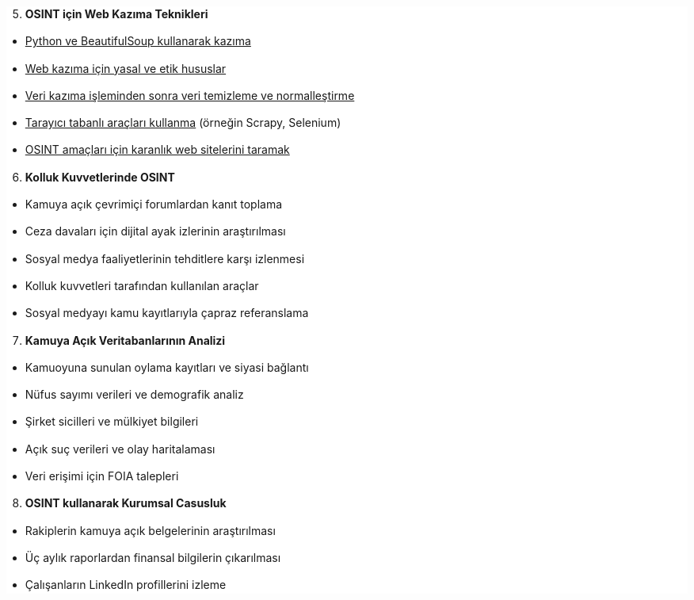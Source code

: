 


5. **OSINT için Web Kazıma Teknikleri**


* <a href="https://www.siberoloji.com/scraping-using-python-and-beautifulsoup/" target="_blank" rel="noreferrer noopener">Python ve BeautifulSoup kullanarak kazıma</a>

* <a href="https://www.siberoloji.com/legal-and-ethical-considerations-for-web-scraping/" target="_blank" rel="noreferrer noopener">Web kazıma için yasal ve etik hususlar</a>

* <a href="https://www.siberoloji.com/data-cleaning-and-normalization-a-critical-step-in-web-scraping-for-osint/" target="_blank" rel="noreferrer noopener">Veri kazıma işleminden sonra veri temizleme ve normalleştirme</a>

* <a href="https://www.siberoloji.com/using-browser-based-tools-web-scraping-techniques-for-osint/" target="_blank" rel="noreferrer noopener">Tarayıcı tabanlı araçları kullanma</a> (örneğin Scrapy, Selenium)

* <a href="https://www.siberoloji.com/scraping-dark-web-sites-for-osint-purposes-techniques-tools-and-considerations/" target="_blank" rel="noreferrer noopener">OSINT amaçları için karanlık web sitelerini taramak</a>




6. **Kolluk Kuvvetlerinde OSINT**


* Kamuya açık çevrimiçi forumlardan kanıt toplama

* Ceza davaları için dijital ayak izlerinin araştırılması

* Sosyal medya faaliyetlerinin tehditlere karşı izlenmesi

* Kolluk kuvvetleri tarafından kullanılan araçlar

* Sosyal medyayı kamu kayıtlarıyla çapraz referanslama




7. **Kamuya Açık Veritabanlarının Analizi**


* Kamuoyuna sunulan oylama kayıtları ve siyasi bağlantı

* Nüfus sayımı verileri ve demografik analiz

* Şirket sicilleri ve mülkiyet bilgileri

* Açık suç verileri ve olay haritalaması

* Veri erişimi için FOIA talepleri




8. **OSINT kullanarak Kurumsal Casusluk**


* Rakiplerin kamuya açık belgelerinin araştırılması

* Üç aylık raporlardan finansal bilgilerin çıkarılması

* Çalışanların LinkedIn profillerini izleme
